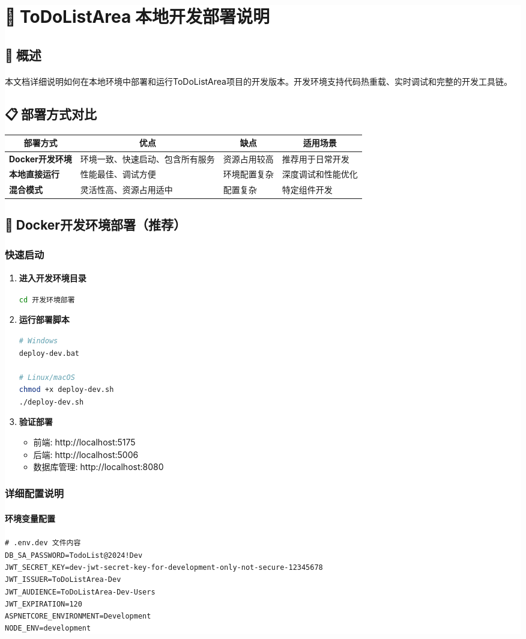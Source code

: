 # 📖 ToDoListArea 本地开发部署说明

## 🎯 概述

本文档详细说明如何在本地环境中部署和运行ToDoListArea项目的开发版本。开发环境支持代码热重载、实时调试和完整的开发工具链。

## 📋 部署方式对比

| 部署方式 | 优点 | 缺点 | 适用场景 |
|----------|------|------|----------|
| **Docker开发环境** | 环境一致、快速启动、包含所有服务 | 资源占用较高 | 推荐用于日常开发 |
| **本地直接运行** | 性能最佳、调试方便 | 环境配置复杂 | 深度调试和性能优化 |
| **混合模式** | 灵活性高、资源占用适中 | 配置复杂 | 特定组件开发 |

## 🐳 Docker开发环境部署（推荐）

### 快速启动

1. **进入开发环境目录**
   ```bash
   cd 开发环境部署
   ```

2. **运行部署脚本**
   ```bash
   # Windows
   deploy-dev.bat
   
   # Linux/macOS
   chmod +x deploy-dev.sh
   ./deploy-dev.sh
   ```

3. **验证部署**
   - 前端: http://localhost:5175
   - 后端: http://localhost:5006
   - 数据库管理: http://localhost:8080

### 详细配置说明

#### 环境变量配置
```env
# .env.dev 文件内容
DB_SA_PASSWORD=TodoList@2024!Dev
JWT_SECRET_KEY=dev-jwt-secret-key-for-development-only-not-secure-12345678
JWT_ISSUER=ToDoListArea-Dev
JWT_AUDIENCE=ToDoListArea-Dev-Users
JWT_EXPIRATION=120
ASPNETCORE_ENVIRONMENT=Development
NODE_ENV=development
```
